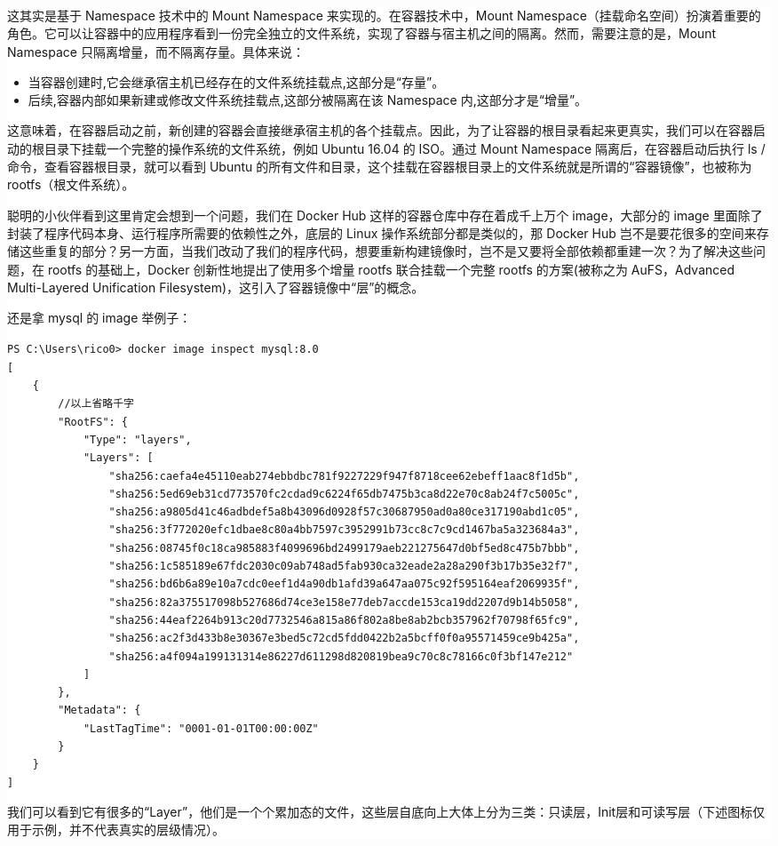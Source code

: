这其实是基于 Namespace 技术中的 Mount Namespace 来实现的。在容器技术中，Mount Namespace（挂载命名空间）扮演着重要的角色。它可以让容器中的应用程序看到一份完全独立的文件系统，实现了容器与宿主机之间的隔离。然而，需要注意的是，Mount Namespace 只隔离增量，而不隔离存量。具体来说：

-   当容器创建时,它会继承宿主机已经存在的文件系统挂载点,这部分是“存量”。
-   后续,容器内部如果新建或修改文件系统挂载点,这部分被隔离在该 Namespace 内,这部分才是“增量”。

这意味着，在容器启动之前，新创建的容器会直接继承宿主机的各个挂载点。因此，为了让容器的根目录看起来更真实，我们可以在容器启动的根目录下挂载一个完整的操作系统的文件系统，例如 Ubuntu 16.04 的 ISO。通过 Mount Namespace 隔离后，在容器启动后执行 ls / 命令，查看容器根目录，就可以看到 Ubuntu 的所有文件和目录，这个挂载在容器根目录上的文件系统就是所谓的“容器镜像”，也被称为 rootfs（根文件系统）。

聪明的小伙伴看到这里肯定会想到一个问题，我们在 Docker Hub 这样的容器仓库中存在着成千上万个 image，大部分的 image 里面除了封装了程序代码本身、运行程序所需要的依赖性之外，底层的 Linux 操作系统部分都是类似的，那 Docker Hub 岂不是要花很多的空间来存储这些重复的部分？另一方面，当我们改动了我们的程序代码，想要重新构建镜像时，岂不是又要将全部依赖都重建一次？为了解决这些问题，在 rootfs 的基础上，Docker 创新性地提出了使用多个增量 rootfs 联合挂载一个完整 rootfs 的方案(被称之为 AuFS，Advanced Multi-Layered Unification Filesystem)，这引入了容器镜像中“层”的概念。

还是拿 mysql 的 image 举例子：

```
PS C:\Users\rico0> docker image inspect mysql:8.0
[
    {
        //以上省略千字
        "RootFS": {
            "Type": "layers",
            "Layers": [
                "sha256:caefa4e45110eab274ebbdbc781f9227229f947f8718cee62ebeff1aac8f1d5b",
                "sha256:5ed69eb31cd773570fc2cdad9c6224f65db7475b3ca8d22e70c8ab24f7c5005c",
                "sha256:a9805d41c46adbdef5a8b43096d0928f57c30687950ad0a80ce317190abd1c05",
                "sha256:3f772020efc1dbae8c80a4bb7597c3952991b73cc8c7c9cd1467ba5a323684a3",
                "sha256:08745f0c18ca985883f4099696bd2499179aeb221275647d0bf5ed8c475b7bbb",
                "sha256:1c585189e67fdc2030c09ab748ad5fab930ca32eade2a28a290f3b17b35e32f7",
                "sha256:bd6b6a89e10a7cdc0eef1d4a90db1afd39a647aa075c92f595164eaf2069935f",
                "sha256:82a375517098b527686d74ce3e158e77deb7accde153ca19dd2207d9b14b5058",
                "sha256:44eaf2264b913c20d7732546a815a86f802a8be8ab2bcb357962f70798f65fc9",
                "sha256:ac2f3d433b8e30367e3bed5c72cd5fdd0422b2a5bcff0f0a95571459ce9b425a",
                "sha256:a4f094a199131314e86227d611298d820819bea9c70c8c78166c0f3bf147e212"
            ]
        },
        "Metadata": {
            "LastTagTime": "0001-01-01T00:00:00Z"
        }
    }
]
```

我们可以看到它有很多的“Layer”，他们是一个个累加态的文件，这些层自底向上大体上分为三类：只读层，Init层和可读写层（下述图标仅用于示例，并不代表真实的层级情况）。
